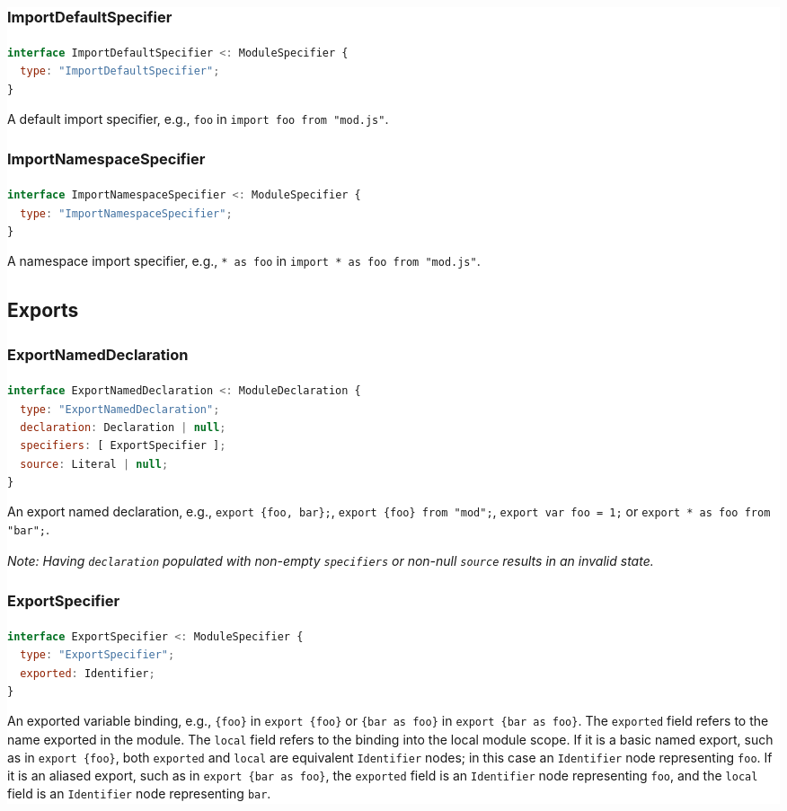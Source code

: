 ### ImportDefaultSpecifier

```js
interface ImportDefaultSpecifier <: ModuleSpecifier {
  type: "ImportDefaultSpecifier";
}
```

A default import specifier, e.g., `foo` in `import foo from "mod.js"`.

### ImportNamespaceSpecifier

```js
interface ImportNamespaceSpecifier <: ModuleSpecifier {
  type: "ImportNamespaceSpecifier";
}
```

A namespace import specifier, e.g., `* as foo` in `import * as foo from "mod.js"`.

## Exports

### ExportNamedDeclaration

```js
interface ExportNamedDeclaration <: ModuleDeclaration {
  type: "ExportNamedDeclaration";
  declaration: Declaration | null;
  specifiers: [ ExportSpecifier ];
  source: Literal | null;
}
```

An export named declaration, e.g., `export {foo, bar};`, `export {foo} from "mod";`, `export var foo = 1;` or `export * as foo from "bar";`.

_Note: Having `declaration` populated with non-empty `specifiers` or non-null `source` results in an invalid state._

### ExportSpecifier

```js
interface ExportSpecifier <: ModuleSpecifier {
  type: "ExportSpecifier";
  exported: Identifier;
}
```

An exported variable binding, e.g., `{foo}` in `export {foo}` or `{bar as foo}` in `export {bar as foo}`. The `exported` field refers to the name exported in the module. The `local` field refers to the binding into the local module scope. If it is a basic named export, such as in `export {foo}`, both `exported` and `local` are equivalent `Identifier` nodes; in this case an `Identifier` node representing `foo`. If it is an aliased export, such as in `export {bar as foo}`, the `exported` field is an `Identifier` node representing `foo`, and the `local` field is an `Identifier` node representing `bar`.

